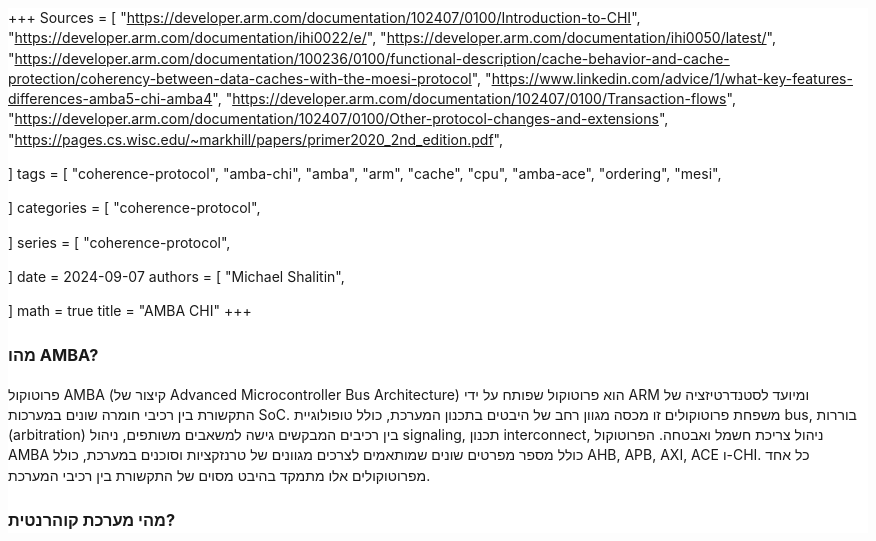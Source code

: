 +++
Sources = [
"https://developer.arm.com/documentation/102407/0100/Introduction-to-CHI",
"https://developer.arm.com/documentation/ihi0022/e/",
"https://developer.arm.com/documentation/ihi0050/latest/",
"https://developer.arm.com/documentation/100236/0100/functional-description/cache-behavior-and-cache-protection/coherency-between-data-caches-with-the-moesi-protocol",
"https://www.linkedin.com/advice/1/what-key-features-differences-amba5-chi-amba4",
"https://developer.arm.com/documentation/102407/0100/Transaction-flows",
"https://developer.arm.com/documentation/102407/0100/Other-protocol-changes-and-extensions",
"https://pages.cs.wisc.edu/~markhill/papers/primer2020_2nd_edition.pdf",

]
tags = [
"coherence-protocol",
"amba-chi",
"amba",
"arm",
"cache",
"cpu",
"amba-ace",
"ordering",
"mesi",

]
categories = [
"coherence-protocol",

]
series = [
"coherence-protocol",

]
date = 2024-09-07
authors = [
"Michael Shalitin",

]
math = true
title = "AMBA CHI"
+++








### מהו AMBA?

פרוטוקול AMBA (קיצור של Advanced Microcontroller Bus Architecture) הוא פרוטוקול שפותח על ידי ARM ומיועד לסטנדרטיזציה של התקשורת בין רכיבי חומרה שונים במערכות SoC. משפחת פרוטוקולים זו מכסה מגוון רחב של היבטים בתכנון המערכת, כולל טופולוגיית bus, בוררות (arbitration) בין רכיבים המבקשים גישה למשאבים משותפים, ניהול signaling, תכנון interconnect, ניהול צריכת חשמל ואבטחה. הפרוטוקול AMBA כולל מספר מפרטים שונים שמותאמים לצרכים מגוונים של טרנזקציות וסוכנים במערכת, כולל AHB, APB, AXI, ACE ו-CHI. כל אחד מפרוטוקולים אלו מתמקד בהיבט מסוים של התקשורת בין רכיבי המערכת.
### מהי מערכת קוהרנטית?
